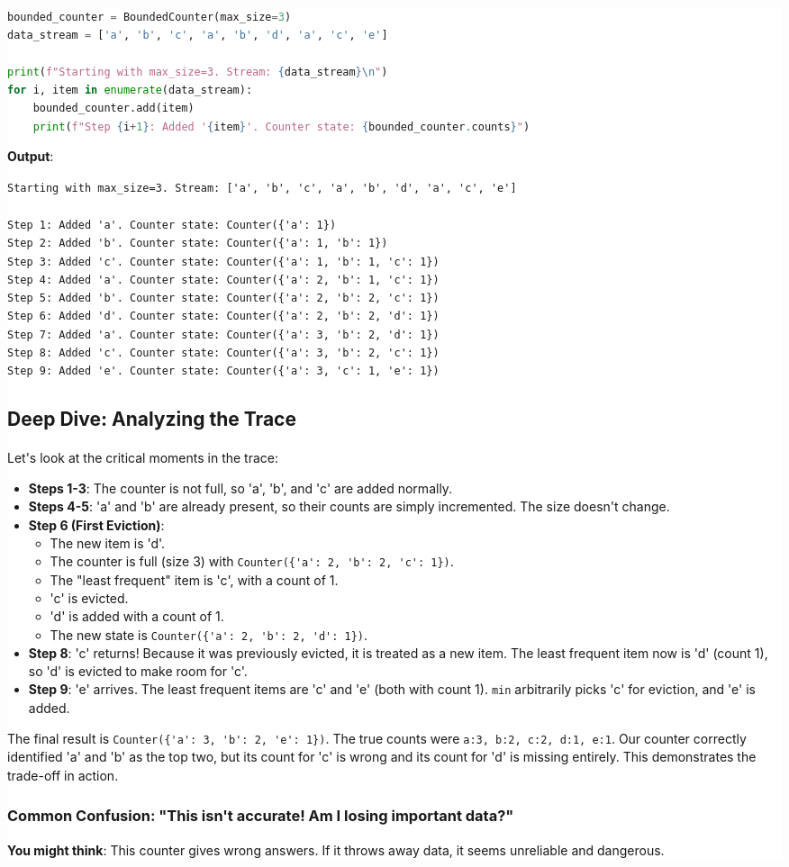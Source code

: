 ```python
bounded_counter = BoundedCounter(max_size=3)
data_stream = ['a', 'b', 'c', 'a', 'b', 'd', 'a', 'c', 'e']

print(f"Starting with max_size=3. Stream: {data_stream}\n")
for i, item in enumerate(data_stream):
    bounded_counter.add(item)
    print(f"Step {i+1}: Added '{item}'. Counter state: {bounded_counter.counts}")
```

**Output**:
```
Starting with max_size=3. Stream: ['a', 'b', 'c', 'a', 'b', 'd', 'a', 'c', 'e']

Step 1: Added 'a'. Counter state: Counter({'a': 1})
Step 2: Added 'b'. Counter state: Counter({'a': 1, 'b': 1})
Step 3: Added 'c'. Counter state: Counter({'a': 1, 'b': 1, 'c': 1})
Step 4: Added 'a'. Counter state: Counter({'a': 2, 'b': 1, 'c': 1})
Step 5: Added 'b'. Counter state: Counter({'a': 2, 'b': 2, 'c': 1})
Step 6: Added 'd'. Counter state: Counter({'a': 2, 'b': 2, 'd': 1})
Step 7: Added 'a'. Counter state: Counter({'a': 3, 'b': 2, 'd': 1})
Step 8: Added 'c'. Counter state: Counter({'a': 3, 'b': 2, 'c': 1})
Step 9: Added 'e'. Counter state: Counter({'a': 3, 'c': 1, 'e': 1})
```

## Deep Dive: Analyzing the Trace

Let's look at the critical moments in the trace:
-   **Steps 1-3**: The counter is not full, so 'a', 'b', and 'c' are added normally.
-   **Steps 4-5**: 'a' and 'b' are already present, so their counts are simply incremented. The size doesn't change.
-   **Step 6 (First Eviction)**:
    -   The new item is 'd'.
    -   The counter is full (size 3) with `Counter({'a': 2, 'b': 2, 'c': 1})`.
    -   The "least frequent" item is 'c', with a count of 1.
    -   'c' is evicted.
    -   'd' is added with a count of 1.
    -   The new state is `Counter({'a': 2, 'b': 2, 'd': 1})`.
-   **Step 8**: 'c' returns! Because it was previously evicted, it is treated as a new item. The least frequent item now is 'd' (count 1), so 'd' is evicted to make room for 'c'.
-   **Step 9**: 'e' arrives. The least frequent items are 'c' and 'e' (both with count 1). `min` arbitrarily picks 'c' for eviction, and 'e' is added.

The final result is `Counter({'a': 3, 'b': 2, 'e': 1})`. The true counts were `a:3, b:2, c:2, d:1, e:1`. Our counter correctly identified 'a' and 'b' as the top two, but its count for 'c' is wrong and its count for 'd' is missing entirely. This demonstrates the trade-off in action.

### Common Confusion: "This isn't accurate! Am I losing important data?"

**You might think**: This counter gives wrong answers. If it throws away data, it seems unreliable and dangerous.
